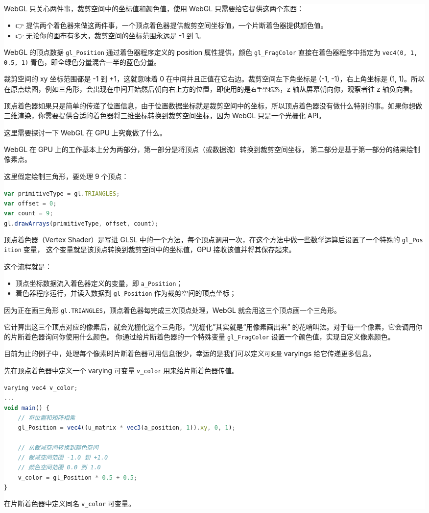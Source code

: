 WebGL 只关心两件事，裁剪空间中的坐标值和颜色值，使用 WebGL 只需要给它提供这两个东西：

- 👉 提供两个着色器来做这两件事，一个顶点着色器提供裁剪空间坐标值，一个片断着色器提供颜色值。
- 👉 无论你的画布有多大，裁剪空间的坐标范围永远是 -1 到 1。

WebGL 的顶点数据 `gl_Position` 通过着色器程序定义的 position 属性提供，颜色 `gl_FragColor` 直接在着色器程序中指定为 `vec4(0, 1, 0.5, 1)` 青色，即全绿色分量混合一半的蓝色分量。

裁剪空间的 xy 坐标范围都是 -1 到 +1，这就意味着 0 在中间并且正值在它右边。裁剪空间左下角坐标是 (-1, -1)，右上角坐标是 (1, 1)。所以在原点绘图，例如三角形，会出现在中间开始然后朝向右上方的位置，即使用的是`右手坐标系`，z 轴从屏幕朝向你，观察者往 z 轴负向看。

顶点着色器如果只是简单的传递了位置信息，由于位置数据坐标就是裁剪空间中的坐标，所以顶点着色器没有做什么特别的事。如果你想做三维渲染，你需要提供合适的着色器将三维坐标转换到裁剪空间坐标，因为 WebGL 只是一个光栅化 API。


这里需要探讨一下 WebGL 在 GPU 上究竟做了什么。 

WebGL 在 GPU 上的工作基本上分为两部分，第一部分是将顶点（或数据流）转换到裁剪空间坐标， 第二部分是基于第一部分的结果绘制像素点。

这里假定绘制三角形，要处理 9 个顶点：

```js
var primitiveType = gl.TRIANGLES;
var offset = 0;
var count = 9;
gl.drawArrays(primitiveType, offset, count);
```

顶点着色器（Vertex Shader）是写进 GLSL 中的一个方法，每个顶点调用一次，在这个方法中做一些数学运算后设置了一个特殊的 `gl_Position` 变量， 这个变量就是该顶点转换到裁剪空间中的坐标值，GPU 接收该值并将其保存起来。

这个流程就是：

- 顶点坐标数据流入着色器定义的变量，即 `a_Position`；
- 着色器程序运行，并读入数据到 `gl_Position` 作为裁剪空间的顶点坐标； 

因为正在画三角形 `gl.TRIANGLES`，顶点着色器每完成三次顶点处理，WebGL 就会用这三个顶点画一个三角形。

它计算出这三个顶点对应的像素后，就会光栅化这个三角形，“光栅化”其实就是“用像素画出来” 的花哨叫法。对于每一个像素，它会调用你的片断着色器询问你使用什么颜色。 你通过给片断着色器的一个特殊变量 `gl_FragColor` 设置一个颜色值，实现自定义像素颜色。

目前为止的例子中，处理每个像素时片断着色器可用信息很少，幸运的是我们可以定义`可变量` varyings 给它传递更多信息。

先在顶点着色器中定义一个 varying 可变量 `v_color` 用来给片断着色器传值。

```js
varying vec4 v_color;
...
void main() {
    // 将位置和矩阵相乘
    gl_Position = vec4((u_matrix * vec3(a_position, 1)).xy, 0, 1);

    // 从裁减空间转换到颜色空间
    // 裁减空间范围 -1.0 到 +1.0
    // 颜色空间范围 0.0 到 1.0
    v_color = gl_Position * 0.5 + 0.5;
}
```

在片断着色器中定义同名 `v_color` 可变量。

